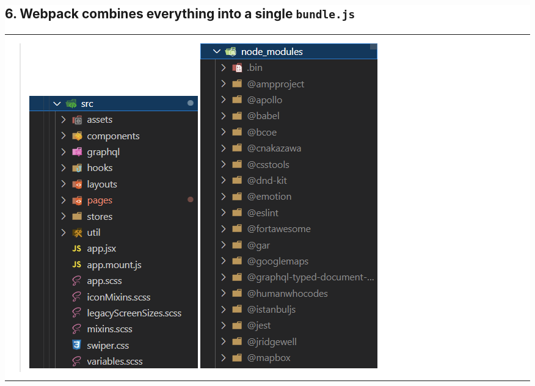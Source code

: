 


## 6. Webpack combines everything into a single `bundle.js`

---



> ![client/src](public/client-src.png) ![client/src](public/ps-web-node-modules.png)

---